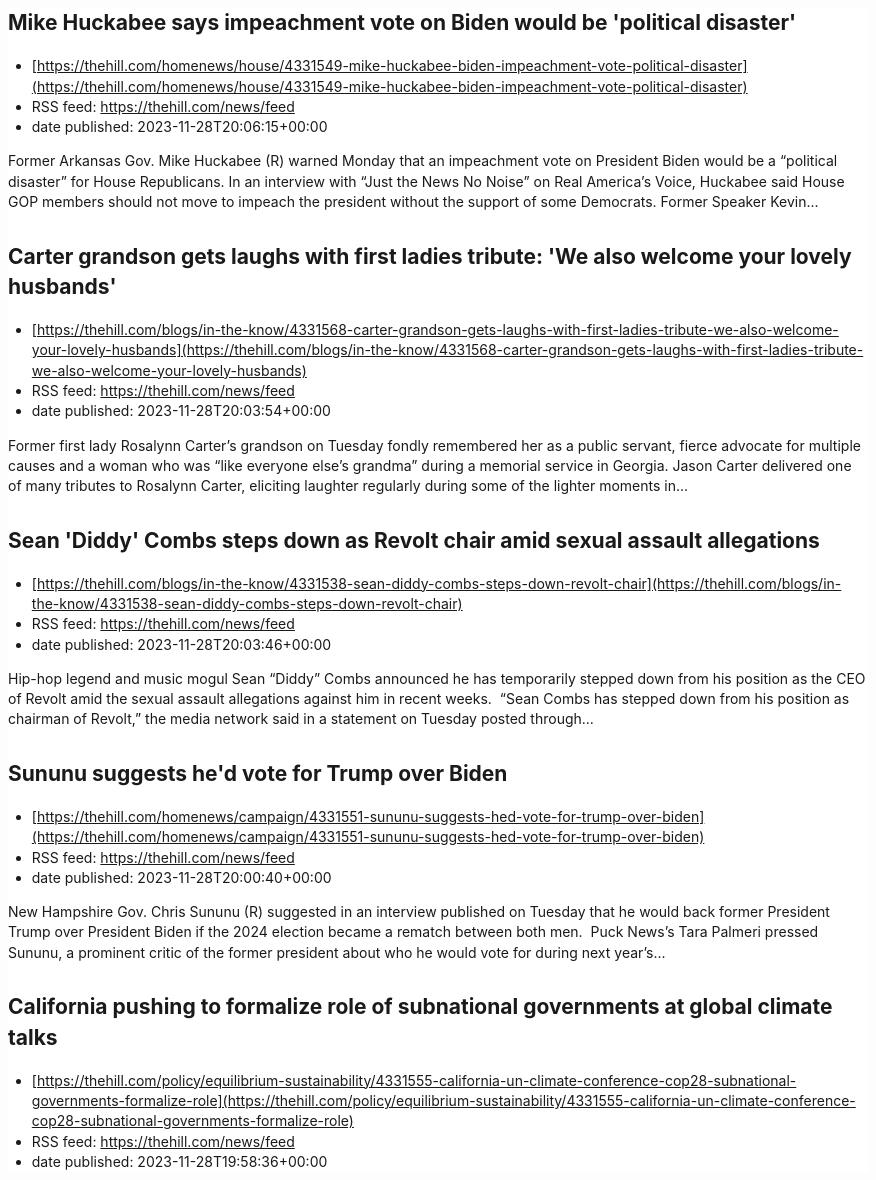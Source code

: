 ## Mike Huckabee says impeachment vote on Biden would be 'political disaster'
 - [https://thehill.com/homenews/house/4331549-mike-huckabee-biden-impeachment-vote-political-disaster](https://thehill.com/homenews/house/4331549-mike-huckabee-biden-impeachment-vote-political-disaster)
 - RSS feed: https://thehill.com/news/feed
 - date published: 2023-11-28T20:06:15+00:00

Former Arkansas Gov. Mike Huckabee (R) warned Monday that an impeachment vote on President Biden would be a “political disaster” for House Republicans. In an interview with “Just the News No Noise” on Real America’s Voice, Huckabee said House GOP members should not move to impeach the president without the support of some Democrats. Former Speaker Kevin...

## Carter grandson gets laughs with first ladies tribute: 'We also welcome your lovely husbands'
 - [https://thehill.com/blogs/in-the-know/4331568-carter-grandson-gets-laughs-with-first-ladies-tribute-we-also-welcome-your-lovely-husbands](https://thehill.com/blogs/in-the-know/4331568-carter-grandson-gets-laughs-with-first-ladies-tribute-we-also-welcome-your-lovely-husbands)
 - RSS feed: https://thehill.com/news/feed
 - date published: 2023-11-28T20:03:54+00:00

Former first lady Rosalynn Carter’s grandson on Tuesday fondly remembered her as a public servant, fierce advocate for multiple causes and a woman who was “like everyone else’s grandma” during a memorial service in Georgia. Jason Carter delivered one of many tributes to Rosalynn Carter, eliciting laughter regularly during some of the lighter moments in...

## Sean 'Diddy' Combs steps down as Revolt chair amid sexual assault allegations
 - [https://thehill.com/blogs/in-the-know/4331538-sean-diddy-combs-steps-down-revolt-chair](https://thehill.com/blogs/in-the-know/4331538-sean-diddy-combs-steps-down-revolt-chair)
 - RSS feed: https://thehill.com/news/feed
 - date published: 2023-11-28T20:03:46+00:00

Hip-hop legend and music mogul Sean “Diddy” Combs announced he has temporarily stepped down from his position as the CEO of Revolt amid the sexual assault allegations against him in recent weeks.  “Sean Combs has stepped down from his position as chairman of Revolt,” the media network said in a statement on Tuesday posted through...

## Sununu suggests he'd vote for Trump over Biden
 - [https://thehill.com/homenews/campaign/4331551-sununu-suggests-hed-vote-for-trump-over-biden](https://thehill.com/homenews/campaign/4331551-sununu-suggests-hed-vote-for-trump-over-biden)
 - RSS feed: https://thehill.com/news/feed
 - date published: 2023-11-28T20:00:40+00:00

New Hampshire Gov. Chris Sununu (R) suggested in an interview published on Tuesday that he would back former President Trump over President Biden if the 2024 election became a rematch between both men.  Puck News’s Tara Palmeri pressed Sununu, a prominent critic of the former president about who he would vote for during next year’s...

## California pushing to formalize role of subnational governments at global climate talks
 - [https://thehill.com/policy/equilibrium-sustainability/4331555-california-un-climate-conference-cop28-subnational-governments-formalize-role](https://thehill.com/policy/equilibrium-sustainability/4331555-california-un-climate-conference-cop28-subnational-governments-formalize-role)
 - RSS feed: https://thehill.com/news/feed
 - date published: 2023-11-28T19:58:36+00:00

